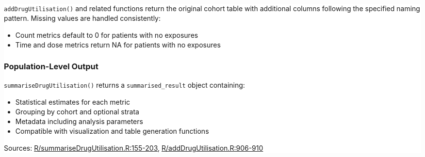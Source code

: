 `addDrugUtilisation()` and related functions return the original cohort table with additional columns following the specified naming pattern. Missing values are handled consistently:
- Count metrics default to 0 for patients with no exposures
- Time and dose metrics return NA for patients with no exposures

### Population-Level Output

`summariseDrugUtilisation()` returns a `summarised_result` object containing:
- Statistical estimates for each metric
- Grouping by cohort and optional strata
- Metadata including analysis parameters
- Compatible with visualization and table generation functions

Sources: [R/summariseDrugUtilisation.R:155-203](), [R/addDrugUtilisation.R:906-910]()
